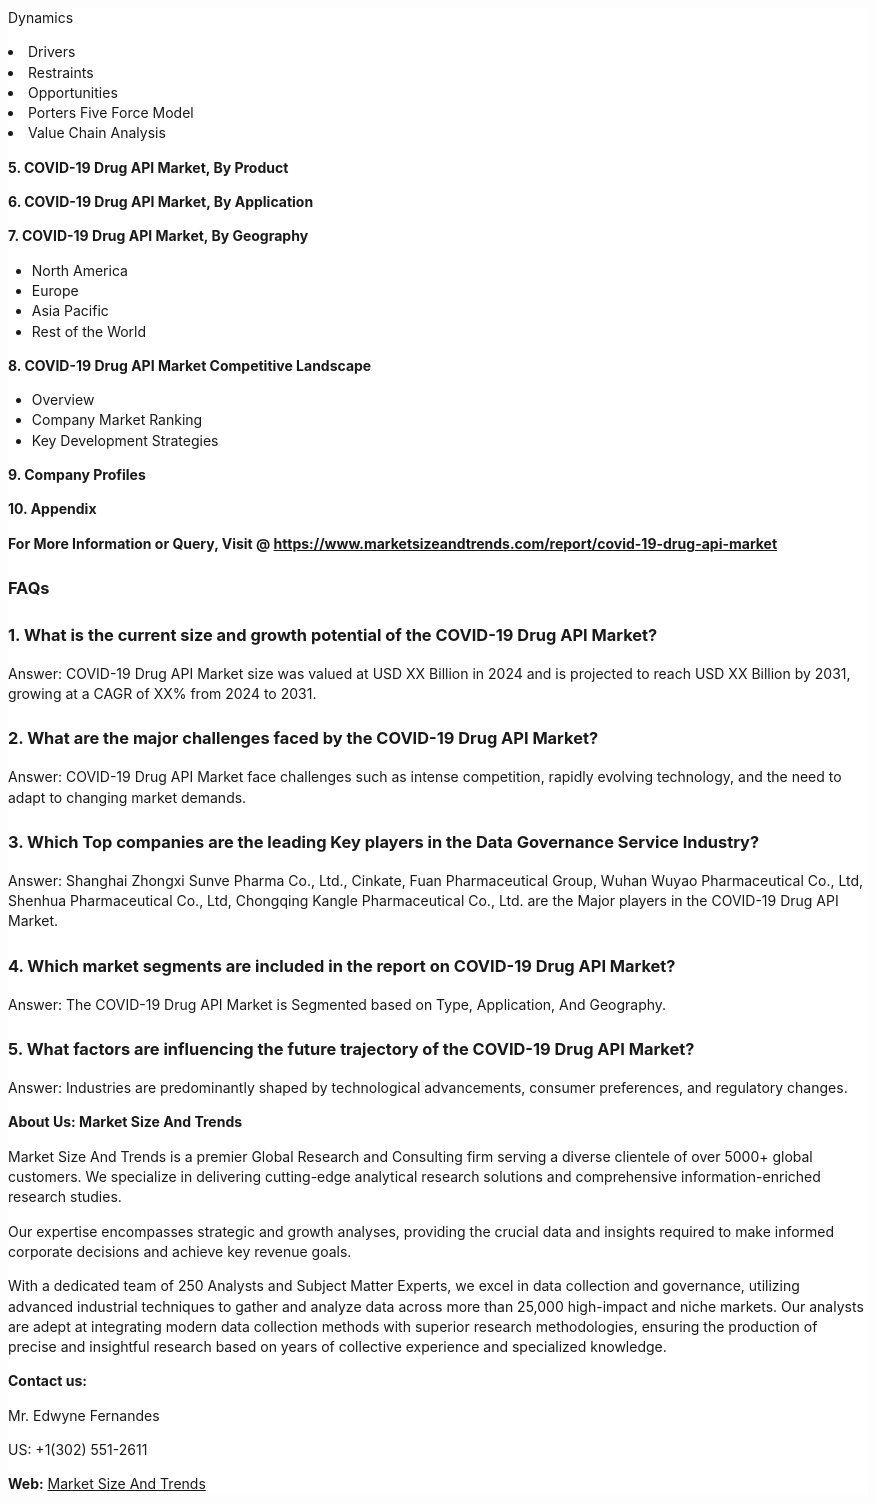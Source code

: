 Dynamics</span></li><li><span class="">Drivers</span></li><li><span class="">Restraints</span></li><li><span class="">Opportunities</span></li><li><span class="">Porters Five Force Model</span></li><li><span class="">Value Chain Analysis</span></li></ul></div><div class="" data-test-id=""><p><strong><span class="">5. COVID-19 Drug API Market, By Product</span></strong></p></div><div class="" data-test-id=""><p><strong><span class="">6. COVID-19 Drug API Market, By Application</span></strong></p></div><div class="" data-test-id=""><p><strong><span class="">7. COVID-19 Drug API Market, By Geography</span></strong></p></div><div class="" data-test-id=""><ul><li><span class="">North America</span></li><li><span class="">Europe</span></li><li><span class="">Asia Pacific</span></li><li><span class="">Rest of the World</span></li></ul></div><div class="" data-test-id=""><p><strong><span class="">8. COVID-19 Drug API Market Competitive Landscape</span></strong></p></div><div class="" data-test-id=""><ul><li><span class="">Overview</span></li><li><span class="">Company Market Ranking</span></li><li><span class="">Key Development Strategies</span></li></ul></div><div class="" data-test-id=""><p><strong><span class="">9. Company Profiles</span></strong></p></div><div class="" data-test-id=""><p><strong><span class="">10. Appendix</span></strong></p></div><div class="" data-test-id=""><p><strong><span class="">For More Information or Query, Visit @ <a href="https://www.marketsizeandtrends.com/report/covid-19-drug-api-market" target="_blank">https://www.marketsizeandtrends.com/report/covid-19-drug-api-market</a></span></strong></p></div><div class="" data-test-id=""><div class="article-main__content" data-test-id="publishing-text-block"><h3><strong><span class="">FAQs</span></strong></h3></div><div class="article-main__content" data-test-id="publishing-text-block"><h3><span class="">1. What is the current size and growth potential of the COVID-19 Drug API Market?</span></h3></div><div class="article-main__content" data-test-id="publishing-text-block"><p><span class="font-[700]">Answer</span><span class="">: COVID-19 Drug API Market size was valued at USD XX Billion in 2024 and is projected to reach USD XX Billion by 2031, growing at a CAGR of XX% from 2024 to 2031.</span></p></div><div class="article-main__content" data-test-id="publishing-text-block"><h3><span class="">2. What are the major challenges faced by the COVID-19 Drug API Market?</span></h3></div><div class="article-main__content" data-test-id="publishing-text-block"><p><span class="font-[700]">Answer</span><span class="">: COVID-19 Drug API Market face challenges such as intense competition, rapidly evolving technology, and the need to adapt to changing market demands.</span></p></div><div class="article-main__content" data-test-id="publishing-text-block"><h3><span class="">3. Which Top companies are the leading Key players in the Data Governance Service Industry?</span></h3></div><div class="article-main__content" data-test-id="publishing-text-block"><p><span class="font-[700]">Answer</span><span class="">: Shanghai Zhongxi Sunve Pharma Co., Ltd., Cinkate, Fuan Pharmaceutical Group, Wuhan Wuyao Pharmaceutical Co., Ltd, Shenhua Pharmaceutical Co., Ltd, Chongqing Kangle Pharmaceutical Co., Ltd. are the Major players in the COVID-19 Drug API Market.</span></p></div><div class="article-main__content" data-test-id="publishing-text-block"><h3><span class="">4. Which market segments are included in the report on COVID-19 Drug API Market?</span></h3></div><div class="article-main__content" data-test-id="publishing-text-block"><p><span class="font-[700]">Answer</span><span class="">: The COVID-19 Drug API Market is Segmented based on Type, Application, And Geography.</span></p></div><div class="article-main__content" data-test-id="publishing-text-block"><h3><span class="">5. What factors are influencing the future trajectory of the COVID-19 Drug API Market?</span></h3></div><div class="article-main__content" data-test-id="publishing-text-block"><p><span class="font-[700]">Answer:</span><span class="">&nbsp;Industries are predominantly shaped by technological advancements, consumer preferences, and regulatory changes.</span></p></div><p><strong><span class="">About Us: Market Size And Trends</span></strong></p></div><div class="" data-test-id=""><p><span class="">Market Size And Trends is a premier Global Research and Consulting firm serving a diverse clientele of over 5000+ global customers. We specialize in delivering cutting-edge analytical research solutions and comprehensive information-enriched research studies.</span></p></div><div class="" data-test-id=""><p><span class="">Our expertise encompasses strategic and growth analyses, providing the crucial data and insights required to make informed corporate decisions and achieve key revenue goals.</span></p></div><div class="" data-test-id=""><p><span class="">With a dedicated team of 250 Analysts and Subject Matter Experts, we excel in data collection and governance, utilizing advanced industrial techniques to gather and analyze data across more than 25,000 high-impact and niche markets. Our analysts are adept at integrating modern data collection methods with superior research methodologies, ensuring the production of precise and insightful research based on years of collective experience and specialized knowledge.</span></p></div><div class="" data-test-id=""><p><strong><span class="">Contact us:</span></strong></p></div><div class="" data-test-id=""><p><span class="">Mr. Edwyne Fernandes</span></p></div><div class="" data-test-id=""><p><span class="">US: +1(302) 551-2611<br /></span></p><p><span class=""><strong>Web:</strong> <a href="https://www.marketsizeandtrends.com/" target="_blank">Market Size And Trends</a></span></p></div>
